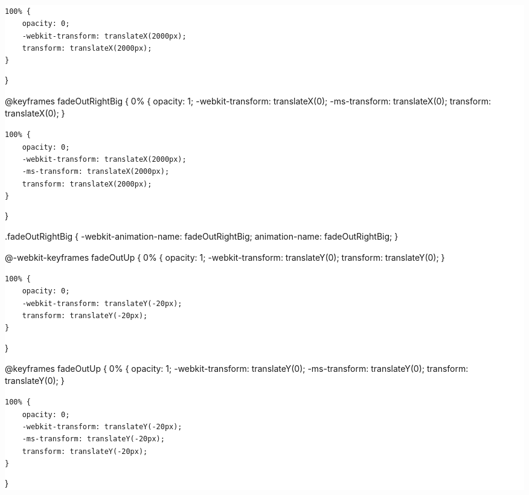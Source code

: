     100% {
        opacity: 0;
        -webkit-transform: translateX(2000px);
        transform: translateX(2000px);
    }
}

@keyframes fadeOutRightBig {
    0% {
        opacity: 1;
        -webkit-transform: translateX(0);
        -ms-transform: translateX(0);
        transform: translateX(0);
    }

    100% {
        opacity: 0;
        -webkit-transform: translateX(2000px);
        -ms-transform: translateX(2000px);
        transform: translateX(2000px);
    }
}

.fadeOutRightBig {
    -webkit-animation-name: fadeOutRightBig;
    animation-name: fadeOutRightBig;
}

@-webkit-keyframes fadeOutUp {
    0% {
        opacity: 1;
        -webkit-transform: translateY(0);
        transform: translateY(0);
    }

    100% {
        opacity: 0;
        -webkit-transform: translateY(-20px);
        transform: translateY(-20px);
    }
}

@keyframes fadeOutUp {
    0% {
        opacity: 1;
        -webkit-transform: translateY(0);
        -ms-transform: translateY(0);
        transform: translateY(0);
    }

    100% {
        opacity: 0;
        -webkit-transform: translateY(-20px);
        -ms-transform: translateY(-20px);
        transform: translateY(-20px);
    }
}

